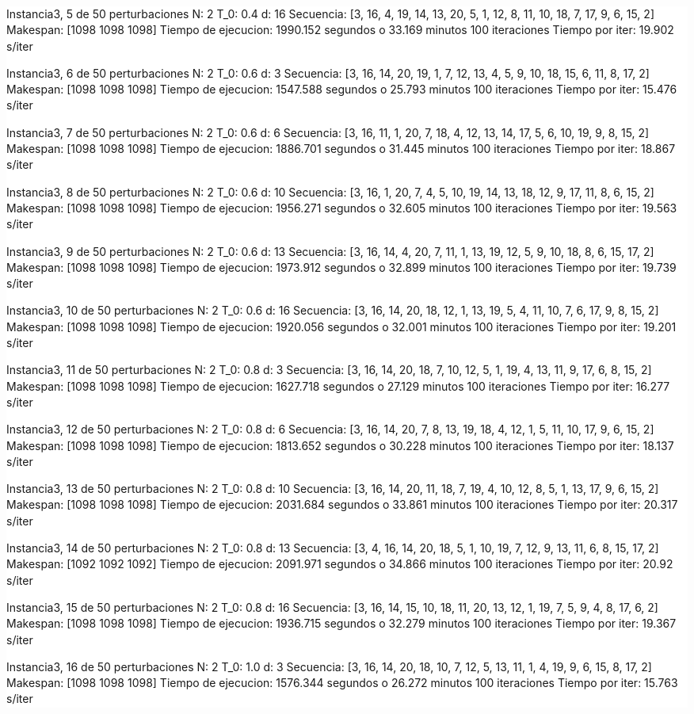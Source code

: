 Instancia3, 5 de 50 perturbaciones N: 2  T_0: 0.4  d: 16
 Secuencia: [3, 16, 4, 19, 14, 13, 20, 5, 1, 12, 8, 11, 10, 18, 7, 17, 9, 6, 15, 2]  Makespan: [1098 1098 1098]  Tiempo de ejecucion: 1990.152 segundos o 33.169 minutos  100 iteraciones  Tiempo por iter: 19.902 s/iter

Instancia3, 6 de 50 perturbaciones N: 2  T_0: 0.6  d: 3
 Secuencia: [3, 16, 14, 20, 19, 1, 7, 12, 13, 4, 5, 9, 10, 18, 15, 6, 11, 8, 17, 2]  Makespan: [1098 1098 1098]  Tiempo de ejecucion: 1547.588 segundos o 25.793 minutos  100 iteraciones  Tiempo por iter: 15.476 s/iter

Instancia3, 7 de 50 perturbaciones N: 2  T_0: 0.6  d: 6
 Secuencia: [3, 16, 11, 1, 20, 7, 18, 4, 12, 13, 14, 17, 5, 6, 10, 19, 9, 8, 15, 2]  Makespan: [1098 1098 1098]  Tiempo de ejecucion: 1886.701 segundos o 31.445 minutos  100 iteraciones  Tiempo por iter: 18.867 s/iter

Instancia3, 8 de 50 perturbaciones N: 2  T_0: 0.6  d: 10
 Secuencia: [3, 16, 1, 20, 7, 4, 5, 10, 19, 14, 13, 18, 12, 9, 17, 11, 8, 6, 15, 2]  Makespan: [1098 1098 1098]  Tiempo de ejecucion: 1956.271 segundos o 32.605 minutos  100 iteraciones  Tiempo por iter: 19.563 s/iter

Instancia3, 9 de 50 perturbaciones N: 2  T_0: 0.6  d: 13
 Secuencia: [3, 16, 14, 4, 20, 7, 11, 1, 13, 19, 12, 5, 9, 10, 18, 8, 6, 15, 17, 2]  Makespan: [1098 1098 1098]  Tiempo de ejecucion: 1973.912 segundos o 32.899 minutos  100 iteraciones  Tiempo por iter: 19.739 s/iter

Instancia3, 10 de 50 perturbaciones N: 2  T_0: 0.6  d: 16
 Secuencia: [3, 16, 14, 20, 18, 12, 1, 13, 19, 5, 4, 11, 10, 7, 6, 17, 9, 8, 15, 2]  Makespan: [1098 1098 1098]  Tiempo de ejecucion: 1920.056 segundos o 32.001 minutos  100 iteraciones  Tiempo por iter: 19.201 s/iter

Instancia3, 11 de 50 perturbaciones N: 2  T_0: 0.8  d: 3
 Secuencia: [3, 16, 14, 20, 18, 7, 10, 12, 5, 1, 19, 4, 13, 11, 9, 17, 6, 8, 15, 2]  Makespan: [1098 1098 1098]  Tiempo de ejecucion: 1627.718 segundos o 27.129 minutos  100 iteraciones  Tiempo por iter: 16.277 s/iter

Instancia3, 12 de 50 perturbaciones N: 2  T_0: 0.8  d: 6
 Secuencia: [3, 16, 14, 20, 7, 8, 13, 19, 18, 4, 12, 1, 5, 11, 10, 17, 9, 6, 15, 2]  Makespan: [1098 1098 1098]  Tiempo de ejecucion: 1813.652 segundos o 30.228 minutos  100 iteraciones  Tiempo por iter: 18.137 s/iter

Instancia3, 13 de 50 perturbaciones N: 2  T_0: 0.8  d: 10
 Secuencia: [3, 16, 14, 20, 11, 18, 7, 19, 4, 10, 12, 8, 5, 1, 13, 17, 9, 6, 15, 2]  Makespan: [1098 1098 1098]  Tiempo de ejecucion: 2031.684 segundos o 33.861 minutos  100 iteraciones  Tiempo por iter: 20.317 s/iter

Instancia3, 14 de 50 perturbaciones N: 2  T_0: 0.8  d: 13
 Secuencia: [3, 4, 16, 14, 20, 18, 5, 1, 10, 19, 7, 12, 9, 13, 11, 6, 8, 15, 17, 2]  Makespan: [1092 1092 1092]  Tiempo de ejecucion: 2091.971 segundos o 34.866 minutos  100 iteraciones  Tiempo por iter: 20.92 s/iter

Instancia3, 15 de 50 perturbaciones N: 2  T_0: 0.8  d: 16
 Secuencia: [3, 16, 14, 15, 10, 18, 11, 20, 13, 12, 1, 19, 7, 5, 9, 4, 8, 17, 6, 2]  Makespan: [1098 1098 1098]  Tiempo de ejecucion: 1936.715 segundos o 32.279 minutos  100 iteraciones  Tiempo por iter: 19.367 s/iter

Instancia3, 16 de 50 perturbaciones N: 2  T_0: 1.0  d: 3
 Secuencia: [3, 16, 14, 20, 18, 10, 7, 12, 5, 13, 11, 1, 4, 19, 9, 6, 15, 8, 17, 2]  Makespan: [1098 1098 1098]  Tiempo de ejecucion: 1576.344 segundos o 26.272 minutos  100 iteraciones  Tiempo por iter: 15.763 s/iter
